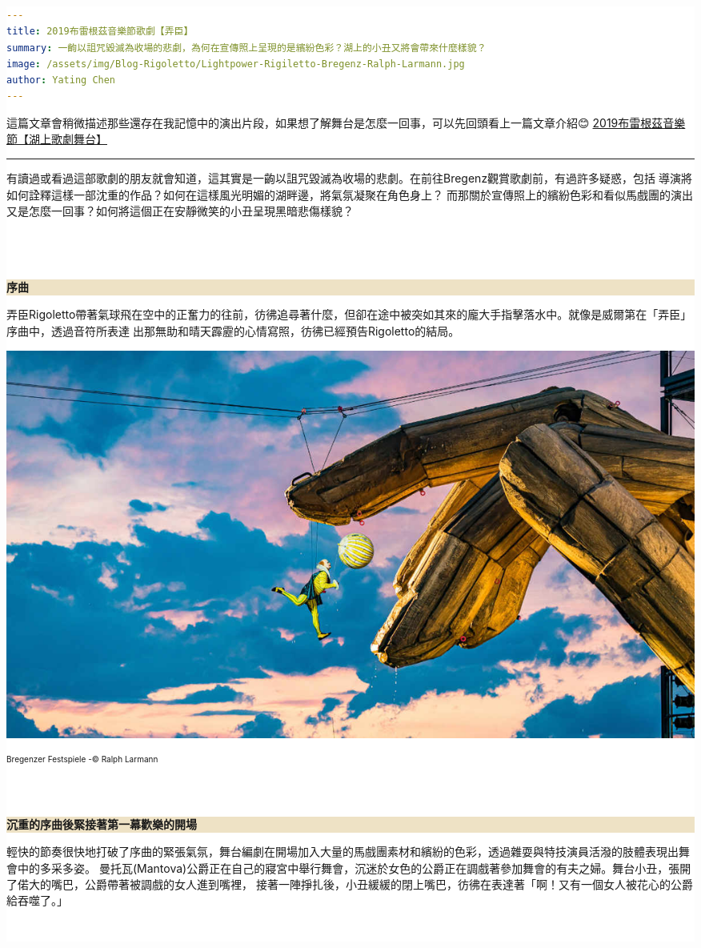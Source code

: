```yaml
---
title: 2019布雷根茲音樂節歌劇【弄臣】
summary: 一齣以詛咒毀滅為收場的悲劇，為何在宣傳照上呈現的是繽紛色彩？湖上的小丑又將會帶來什麼樣貌？
image: /assets/img/Blog-Rigoletto/Lightpower-Rigiletto-Bregenz-Ralph-Larmann.jpg
author: Yating Chen
---
```

這篇文章會稍微描述那些還存在我記憶中的演出片段，如果想了解舞台是怎麼一回事，可以先回頭看上一篇文章介紹😊
[2019布雷根茲音樂節【湖上歌劇舞台】](https://toneartiv.com/2020/06/01/rigoletto-stag) 
<br>
<hr>
有讀過或看過這部歌劇的朋友就會知道，這其實是一齣以詛咒毀滅為收場的悲劇。在前往Bregenz觀賞歌劇前，有過許多疑惑，包括
導演將如何詮釋這樣一部沈重的作品？如何在這樣風光明媚的湖畔邊，將氣氛凝聚在角色身上？
而那關於宣傳照上的繽紛色彩和看似馬戲團的演出又是怎麼一回事？如何將這個正在安靜微笑的小丑呈現黑暗悲傷樣貌？<br>
<br>
<br>
<br>
<p style="font-weight: bold;background-color: #eee2c5;" class="p-2"> 序曲</p>
弄臣Rigoletto帶著氣球飛在空中的正奮力的往前，彷彿追尋著什麼，但卻在途中被突如其來的龐大手指擊落水中。就像是威爾第在「弄臣」序曲中，透過音符所表達
出那無助和晴天霹靂的心情寫照，彷彿已經預告Rigoletto的結局。
<br>

[<img src="/assets/img/Blog-Rigoletto/Lightpower-Rigiletto-Bregenz-Ralph-Larmann.jpg" class="img-fluid rounded" alt="...">](https://bregenzerfestspiele.com/de/programm/rigoletto-2021)
<p style="font-size: 10px">Bregenzer Festspiele -© Ralph Larmann</p>
<br>
<br>
<p style="font-weight: bold;background-color: #eee2c5;" class="p-2"> 沉重的序曲後緊接著第一幕歡樂的開場</p>
輕快的節奏很快地打破了序曲的緊張氣氛，舞台編劇在開場加入大量的馬戲團素材和繽紛的色彩，透過雜耍與特技演員活潑的肢體表現出舞會中的多采多姿。
曼托瓦(Mantova)公爵正在自己的寢宮中舉行舞會，沉迷於女色的公爵正在調戲著參加舞會的有夫之婦。舞台小丑，張開了偌大的嘴巴，公爵帶著被調戲的女人進到嘴裡，
接著一陣掙扎後，小丑緩緩的閉上嘴巴，彷彿在表達著「啊！又有一個女人被花心的公爵給吞噬了。」
<br>
<br>
<br>
